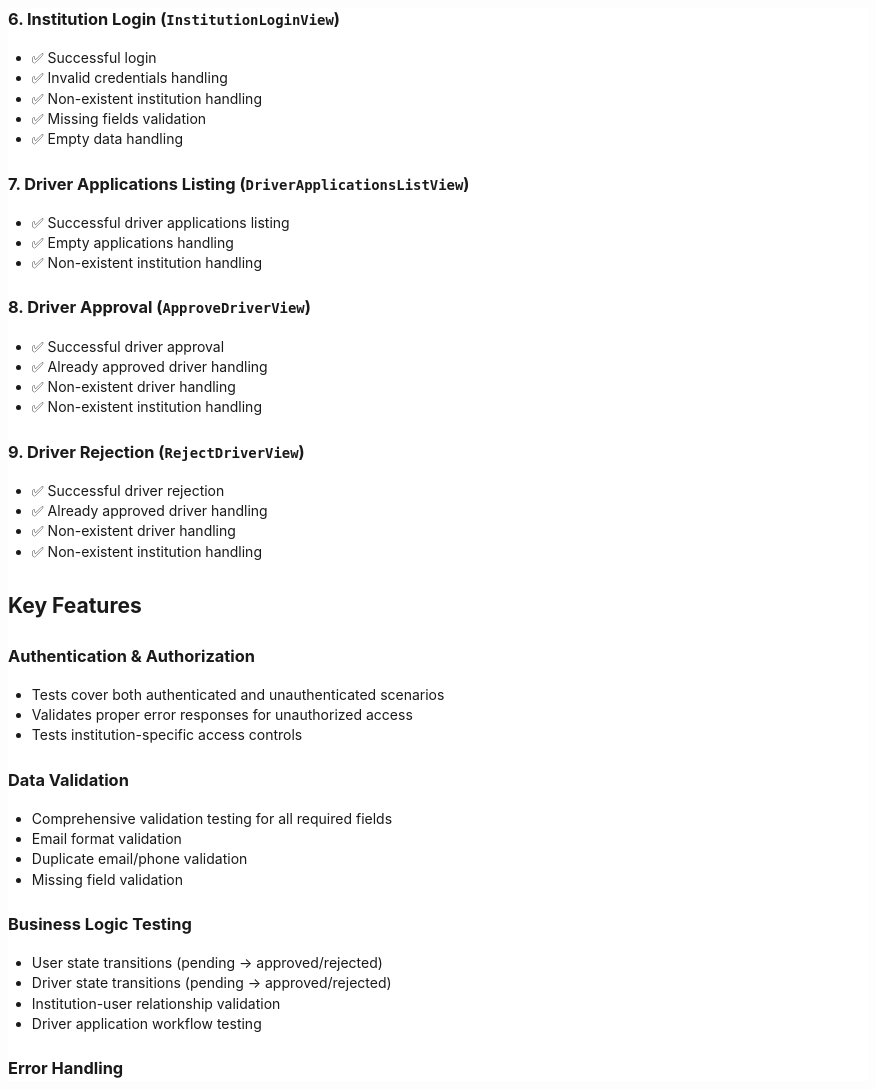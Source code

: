 ### 6. Institution Login (`InstitutionLoginView`)

- ✅ Successful login
- ✅ Invalid credentials handling
- ✅ Non-existent institution handling
- ✅ Missing fields validation
- ✅ Empty data handling

### 7. Driver Applications Listing (`DriverApplicationsListView`)

- ✅ Successful driver applications listing
- ✅ Empty applications handling
- ✅ Non-existent institution handling

### 8. Driver Approval (`ApproveDriverView`)

- ✅ Successful driver approval
- ✅ Already approved driver handling
- ✅ Non-existent driver handling
- ✅ Non-existent institution handling

### 9. Driver Rejection (`RejectDriverView`)

- ✅ Successful driver rejection
- ✅ Already approved driver handling
- ✅ Non-existent driver handling
- ✅ Non-existent institution handling

## Key Features

### Authentication & Authorization

- Tests cover both authenticated and unauthenticated scenarios
- Validates proper error responses for unauthorized access
- Tests institution-specific access controls

### Data Validation

- Comprehensive validation testing for all required fields
- Email format validation
- Duplicate email/phone validation
- Missing field validation

### Business Logic Testing

- User state transitions (pending → approved/rejected)
- Driver state transitions (pending → approved/rejected)
- Institution-user relationship validation
- Driver application workflow testing

### Error Handling
